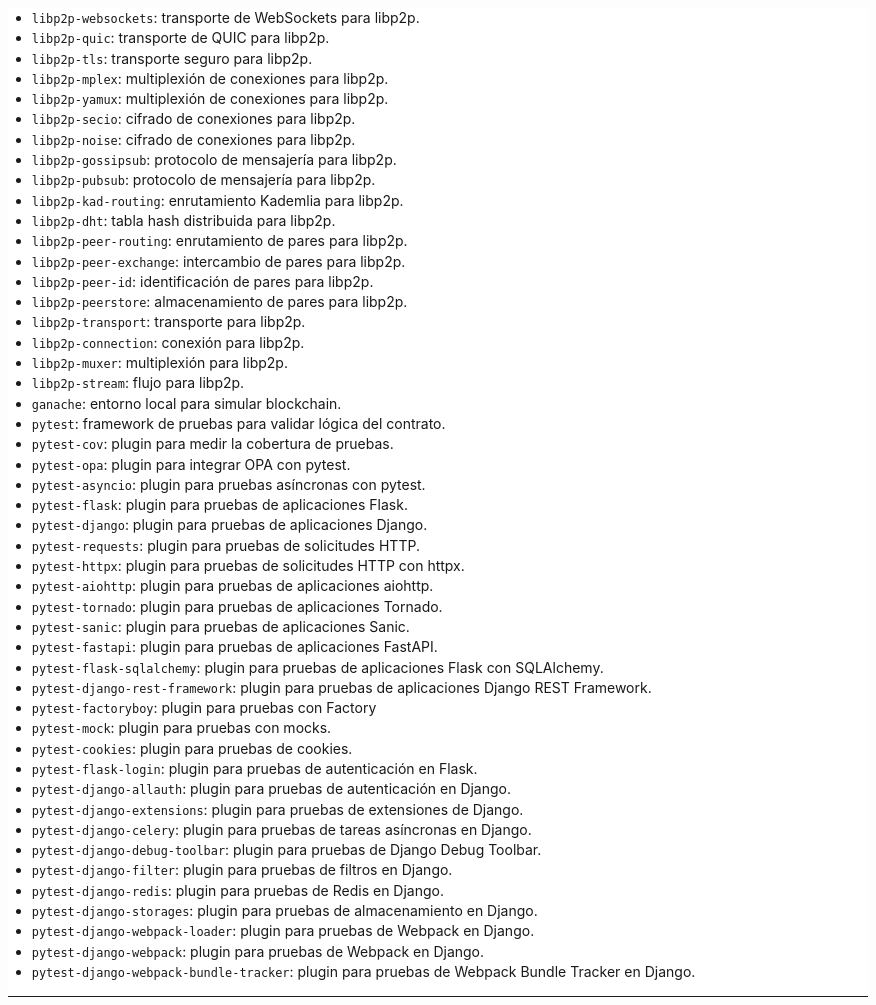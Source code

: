 - `libp2p-websockets`: transporte de WebSockets para libp2p.
- `libp2p-quic`: transporte de QUIC para libp2p.
- `libp2p-tls`: transporte seguro para libp2p.
- `libp2p-mplex`: multiplexión de conexiones para libp2p.
- `libp2p-yamux`: multiplexión de conexiones para libp2p.
- `libp2p-secio`: cifrado de conexiones para libp2p.
- `libp2p-noise`: cifrado de conexiones para libp2p.
- `libp2p-gossipsub`: protocolo de mensajería para libp2p.
- `libp2p-pubsub`: protocolo de mensajería para libp2p.
- `libp2p-kad-routing`: enrutamiento Kademlia para libp2p.
- `libp2p-dht`: tabla hash distribuida para libp2p.
- `libp2p-peer-routing`: enrutamiento de pares para libp2p.
- `libp2p-peer-exchange`: intercambio de pares para libp2p.
- `libp2p-peer-id`: identificación de pares para libp2p.
- `libp2p-peerstore`: almacenamiento de pares para libp2p.
- `libp2p-transport`: transporte para libp2p.
- `libp2p-connection`: conexión para libp2p.
- `libp2p-muxer`: multiplexión para libp2p.
- `libp2p-stream`: flujo para libp2p.
- `ganache`: entorno local para simular blockchain.
- `pytest`: framework de pruebas para validar lógica del contrato.
- `pytest-cov`: plugin para medir la cobertura de pruebas.
- `pytest-opa`: plugin para integrar OPA con pytest.
- `pytest-asyncio`: plugin para pruebas asíncronas con pytest.
- `pytest-flask`: plugin para pruebas de aplicaciones Flask.
- `pytest-django`: plugin para pruebas de aplicaciones Django.
- `pytest-requests`: plugin para pruebas de solicitudes HTTP.
- `pytest-httpx`: plugin para pruebas de solicitudes HTTP con httpx.
- `pytest-aiohttp`: plugin para pruebas de aplicaciones aiohttp.
- `pytest-tornado`: plugin para pruebas de aplicaciones Tornado.
- `pytest-sanic`: plugin para pruebas de aplicaciones Sanic.
- `pytest-fastapi`: plugin para pruebas de aplicaciones FastAPI.
- `pytest-flask-sqlalchemy`: plugin para pruebas de aplicaciones Flask con SQLAlchemy.
- `pytest-django-rest-framework`: plugin para pruebas de aplicaciones Django REST Framework.
- `pytest-factoryboy`: plugin para pruebas con Factory
- `pytest-mock`: plugin para pruebas con mocks.
- `pytest-cookies`: plugin para pruebas de cookies.
- `pytest-flask-login`: plugin para pruebas de autenticación en Flask.
- `pytest-django-allauth`: plugin para pruebas de autenticación en Django.
- `pytest-django-extensions`: plugin para pruebas de extensiones de Django.
- `pytest-django-celery`: plugin para pruebas de tareas asíncronas en Django.
- `pytest-django-debug-toolbar`: plugin para pruebas de Django Debug Toolbar.
- `pytest-django-filter`: plugin para pruebas de filtros en Django.
- `pytest-django-redis`: plugin para pruebas de Redis en Django.
- `pytest-django-storages`: plugin para pruebas de almacenamiento en Django.
- `pytest-django-webpack-loader`: plugin para pruebas de Webpack en Django.
- `pytest-django-webpack`: plugin para pruebas de Webpack en Django.
- `pytest-django-webpack-bundle-tracker`: plugin para pruebas de Webpack Bundle Tracker en Django.

---